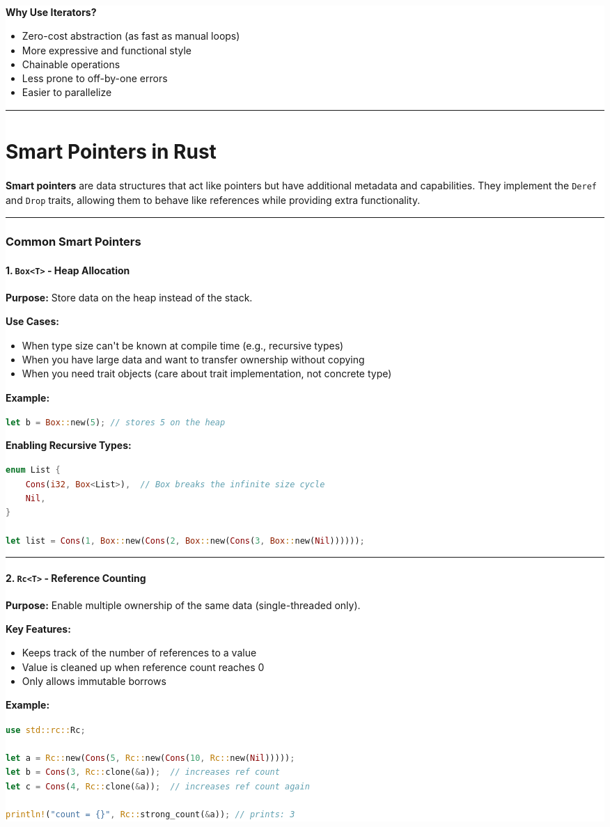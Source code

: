 **Why Use Iterators?**
- Zero-cost abstraction (as fast as manual loops)
- More expressive and functional style
- Chainable operations
- Less prone to off-by-one errors
- Easier to parallelize
___

# Smart Pointers in Rust

**Smart pointers** are data structures that act like pointers but have additional metadata and capabilities. They implement the `Deref` and `Drop` traits, allowing them to behave like references while providing extra functionality.

---

### Common Smart Pointers

#### 1. `Box<T>` - Heap Allocation

**Purpose:** Store data on the heap instead of the stack.

**Use Cases:**
- When type size can't be known at compile time (e.g., recursive types)
- When you have large data and want to transfer ownership without copying
- When you need trait objects (care about trait implementation, not concrete type)

**Example:**
```rust
let b = Box::new(5); // stores 5 on the heap
```

**Enabling Recursive Types:**
```rust
enum List {
    Cons(i32, Box<List>),  // Box breaks the infinite size cycle
    Nil,
}

let list = Cons(1, Box::new(Cons(2, Box::new(Cons(3, Box::new(Nil))))));
```

---

#### 2. `Rc<T>` - Reference Counting

**Purpose:** Enable multiple ownership of the same data (single-threaded only).

**Key Features:**
- Keeps track of the number of references to a value
- Value is cleaned up when reference count reaches 0
- Only allows immutable borrows

**Example:**
```rust
use std::rc::Rc;

let a = Rc::new(Cons(5, Rc::new(Cons(10, Rc::new(Nil)))));
let b = Cons(3, Rc::clone(&a));  // increases ref count
let c = Cons(4, Rc::clone(&a));  // increases ref count again

println!("count = {}", Rc::strong_count(&a)); // prints: 3
```
